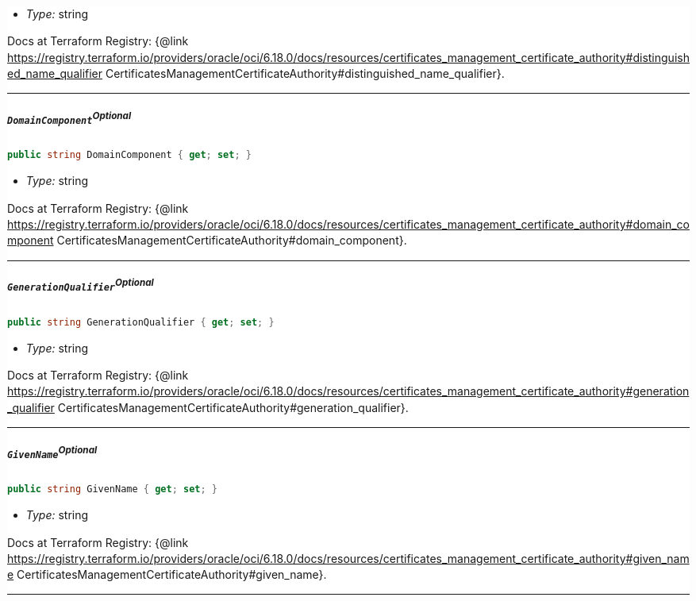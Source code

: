 - *Type:* string

Docs at Terraform Registry: {@link https://registry.terraform.io/providers/oracle/oci/6.18.0/docs/resources/certificates_management_certificate_authority#distinguished_name_qualifier CertificatesManagementCertificateAuthority#distinguished_name_qualifier}.

---

##### `DomainComponent`<sup>Optional</sup> <a name="DomainComponent" id="rhizo-co-terraform-provider-oci.certificatesManagementCertificateAuthority.CertificatesManagementCertificateAuthorityCertificateAuthorityConfigSubject.property.domainComponent"></a>

```csharp
public string DomainComponent { get; set; }
```

- *Type:* string

Docs at Terraform Registry: {@link https://registry.terraform.io/providers/oracle/oci/6.18.0/docs/resources/certificates_management_certificate_authority#domain_component CertificatesManagementCertificateAuthority#domain_component}.

---

##### `GenerationQualifier`<sup>Optional</sup> <a name="GenerationQualifier" id="rhizo-co-terraform-provider-oci.certificatesManagementCertificateAuthority.CertificatesManagementCertificateAuthorityCertificateAuthorityConfigSubject.property.generationQualifier"></a>

```csharp
public string GenerationQualifier { get; set; }
```

- *Type:* string

Docs at Terraform Registry: {@link https://registry.terraform.io/providers/oracle/oci/6.18.0/docs/resources/certificates_management_certificate_authority#generation_qualifier CertificatesManagementCertificateAuthority#generation_qualifier}.

---

##### `GivenName`<sup>Optional</sup> <a name="GivenName" id="rhizo-co-terraform-provider-oci.certificatesManagementCertificateAuthority.CertificatesManagementCertificateAuthorityCertificateAuthorityConfigSubject.property.givenName"></a>

```csharp
public string GivenName { get; set; }
```

- *Type:* string

Docs at Terraform Registry: {@link https://registry.terraform.io/providers/oracle/oci/6.18.0/docs/resources/certificates_management_certificate_authority#given_name CertificatesManagementCertificateAuthority#given_name}.

---